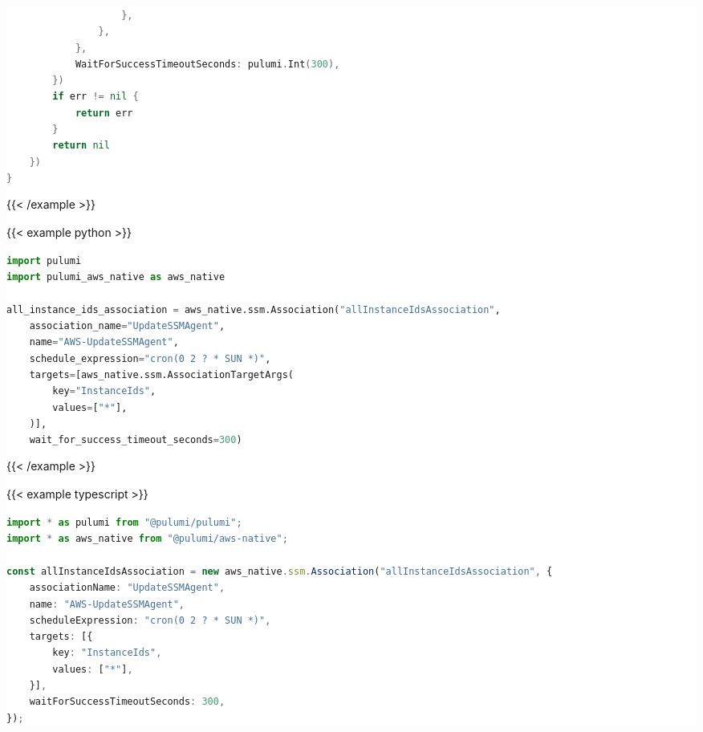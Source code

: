 ```go
					},
				},
			},
			WaitForSuccessTimeoutSeconds: pulumi.Int(300),
		})
		if err != nil {
			return err
		}
		return nil
	})
}

```


{{< /example >}}


{{< example python >}}


```python
import pulumi
import pulumi_aws_native as aws_native

all_instance_ids_association = aws_native.ssm.Association("allInstanceIdsAssociation",
    association_name="UpdateSSMAgent",
    name="AWS-UpdateSSMAgent",
    schedule_expression="cron(0 2 ? * SUN *)",
    targets=[aws_native.ssm.AssociationTargetArgs(
        key="InstanceIds",
        values=["*"],
    )],
    wait_for_success_timeout_seconds=300)

```


{{< /example >}}


{{< example typescript >}}


```typescript
import * as pulumi from "@pulumi/pulumi";
import * as aws_native from "@pulumi/aws-native";

const allInstanceIdsAssociation = new aws_native.ssm.Association("allInstanceIdsAssociation", {
    associationName: "UpdateSSMAgent",
    name: "AWS-UpdateSSMAgent",
    scheduleExpression: "cron(0 2 ? * SUN *)",
    targets: [{
        key: "InstanceIds",
        values: ["*"],
    }],
    waitForSuccessTimeoutSeconds: 300,
});

```
